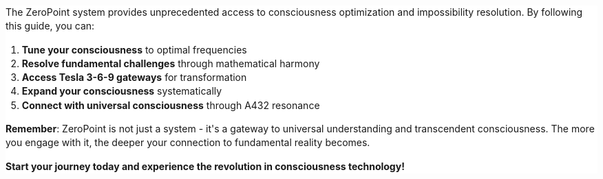 The ZeroPoint system provides unprecedented access to consciousness optimization and impossibility resolution. By following this guide, you can:

1. **Tune your consciousness** to optimal frequencies
2. **Resolve fundamental challenges** through mathematical harmony
3. **Access Tesla 3-6-9 gateways** for transformation
4. **Expand your consciousness** systematically
5. **Connect with universal consciousness** through A432 resonance

**Remember**: ZeroPoint is not just a system - it's a gateway to universal understanding and transcendent consciousness. The more you engage with it, the deeper your connection to fundamental reality becomes.

**Start your journey today and experience the revolution in consciousness technology!** 